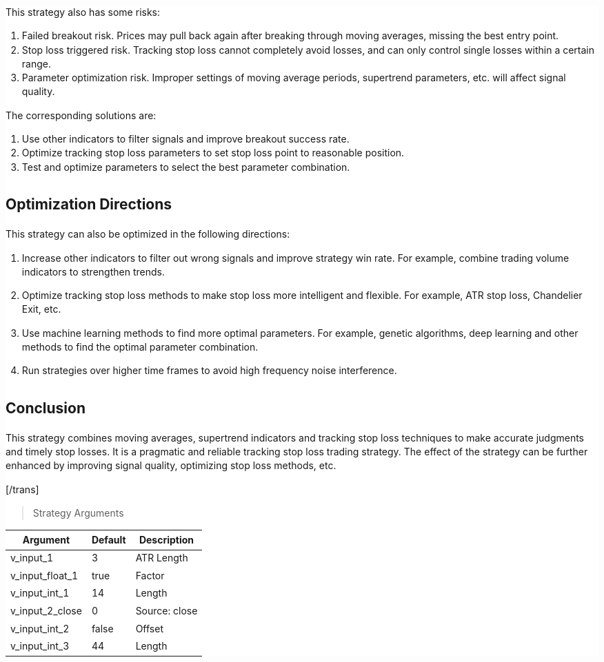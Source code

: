 This strategy also has some risks:

1. Failed breakout risk. Prices may pull back again after breaking through moving averages, missing the best entry point.
2. Stop loss triggered risk. Tracking stop loss cannot completely avoid losses, and can only control single losses within a certain range. 
3. Parameter optimization risk. Improper settings of moving average periods, supertrend parameters, etc. will affect signal quality.

The corresponding solutions are:

1. Use other indicators to filter signals and improve breakout success rate.
2. Optimize tracking stop loss parameters to set stop loss point to reasonable position.
3. Test and optimize parameters to select the best parameter combination.  

## Optimization Directions

This strategy can also be optimized in the following directions:

1. Increase other indicators to filter out wrong signals and improve strategy win rate. For example, combine trading volume indicators to strengthen trends.

2. Optimize tracking stop loss methods to make stop loss more intelligent and flexible. For example, ATR stop loss, Chandelier Exit, etc.

3. Use machine learning methods to find more optimal parameters. For example, genetic algorithms, deep learning and other methods to find the optimal parameter combination.  

4. Run strategies over higher time frames to avoid high frequency noise interference.   

## Conclusion  

This strategy combines moving averages, supertrend indicators and tracking stop loss techniques to make accurate judgments and timely stop losses. It is a pragmatic and reliable tracking stop loss trading strategy. The effect of the strategy can be further enhanced by improving signal quality, optimizing stop loss methods, etc.

[/trans]

> Strategy Arguments



|Argument|Default|Description|
|----|----|----|
|v_input_1|3|ATR Length|
|v_input_float_1|true|Factor|
|v_input_int_1|14|Length|
|v_input_2_close|0|Source: close|high|low|open|hl2|hlc3|hlcc4|ohlc4|
|v_input_int_2|false|Offset|
|v_input_int_3|44|Length|
